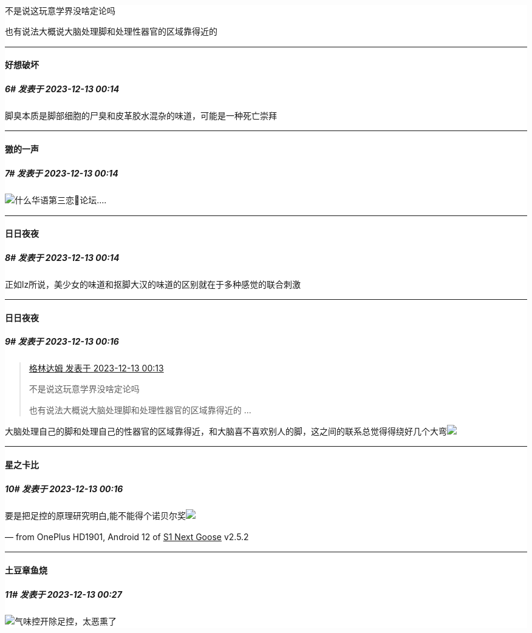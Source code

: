 不是说这玩意学界没啥定论吗

也有说法大概说大脑处理脚和处理性器官的区域靠得近的

*****

####  好想破坏  
##### 6#       发表于 2023-12-13 00:14

脚臭本质是脚部细胞的尸臭和皮革胶水混杂的味道，可能是一种死亡崇拜

*****

####  獓的一声  
##### 7#       发表于 2023-12-13 00:14

<img src="https://static.saraba1st.com/image/smiley/animal2017/006.png" referrerpolicy="no-referrer">什么华语第三恋🦶论坛….

*****

####  日日夜夜  
##### 8#       发表于 2023-12-13 00:14

正如lz所说，美少女的味道和抠脚大汉的味道的区别就在于多种感觉的联合刺激

*****

####  日日夜夜  
##### 9#       发表于 2023-12-13 00:16

<blockquote><a href="httphttps://bbs.saraba1st.com/2b/forum.php?mod=redirect&amp;goto=findpost&amp;pid=63310378&amp;ptid=2163919" target="_blank">格林达姆 发表于 2023-12-13 00:13</a>

不是说这玩意学界没啥定论吗

也有说法大概说大脑处理脚和处理性器官的区域靠得近的 ...</blockquote>
大脑处理自己的脚和处理自己的性器官的区域靠得近，和大脑喜不喜欢别人的脚，这之间的联系总觉得得绕好几个大弯<img src="https://static.saraba1st.com/image/smiley/face2017/067.png" referrerpolicy="no-referrer">

*****

####  星之卡比  
##### 10#       发表于 2023-12-13 00:16

要是把足控的原理研究明白,能不能得个诺贝尔奖<img src="https://static.saraba1st.com/image/smiley/face2017/067.png" referrerpolicy="no-referrer">

— from OnePlus HD1901, Android 12 of [S1 Next Goose](https://pan.baidu.com/s/1mi43uRm) v2.5.2

*****

####  土豆章鱼烧  
##### 11#       发表于 2023-12-13 00:27

<img src="https://static.saraba1st.com/image/smiley/face2017/019.png" referrerpolicy="no-referrer">气味控开除足控，太恶熏了
